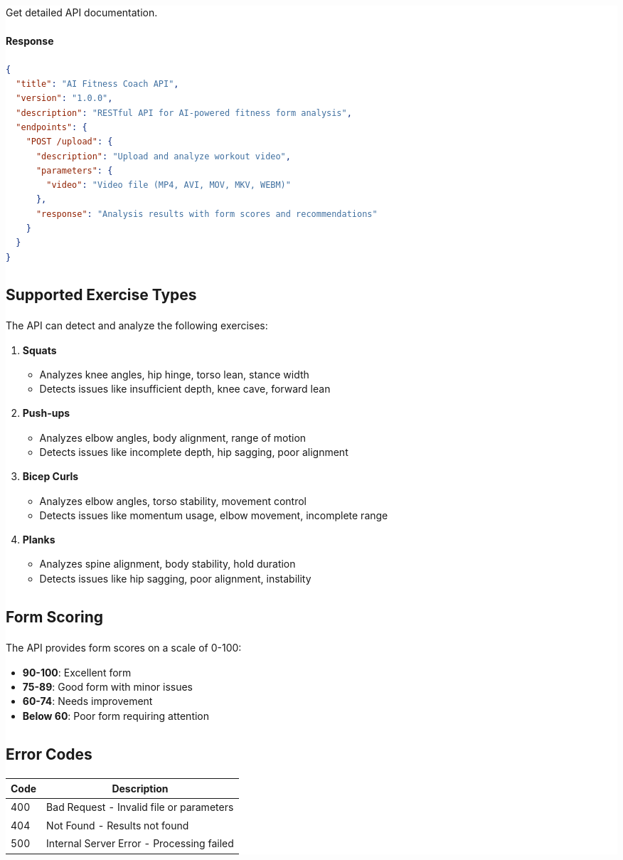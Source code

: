 Get detailed API documentation.

#### Response

```json
{
  "title": "AI Fitness Coach API",
  "version": "1.0.0",
  "description": "RESTful API for AI-powered fitness form analysis",
  "endpoints": {
    "POST /upload": {
      "description": "Upload and analyze workout video",
      "parameters": {
        "video": "Video file (MP4, AVI, MOV, MKV, WEBM)"
      },
      "response": "Analysis results with form scores and recommendations"
    }
  }
}
```

## Supported Exercise Types

The API can detect and analyze the following exercises:

1. **Squats**
   - Analyzes knee angles, hip hinge, torso lean, stance width
   - Detects issues like insufficient depth, knee cave, forward lean

2. **Push-ups**
   - Analyzes elbow angles, body alignment, range of motion
   - Detects issues like incomplete depth, hip sagging, poor alignment

3. **Bicep Curls**
   - Analyzes elbow angles, torso stability, movement control
   - Detects issues like momentum usage, elbow movement, incomplete range

4. **Planks**
   - Analyzes spine alignment, body stability, hold duration
   - Detects issues like hip sagging, poor alignment, instability

## Form Scoring

The API provides form scores on a scale of 0-100:

- **90-100**: Excellent form
- **75-89**: Good form with minor issues
- **60-74**: Needs improvement
- **Below 60**: Poor form requiring attention

## Error Codes

| Code | Description |
|------|-------------|
| 400 | Bad Request - Invalid file or parameters |
| 404 | Not Found - Results not found |
| 500 | Internal Server Error - Processing failed |
